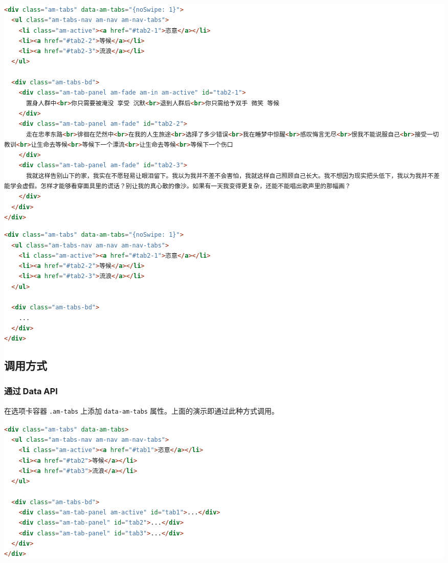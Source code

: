 `````html
<div class="am-tabs" data-am-tabs="{noSwipe: 1}">
  <ul class="am-tabs-nav am-nav am-nav-tabs">
    <li class="am-active"><a href="#tab2-1">恣意</a></li>
    <li><a href="#tab2-2">等候</a></li>
    <li><a href="#tab2-3">流浪</a></li>
  </ul>

  <div class="am-tabs-bd">
    <div class="am-tab-panel am-fade am-in am-active" id="tab2-1">
      置身人群中<br>你只需要被淹没 享受 沉默<br>退到人群后<br>你只需给予双手 微笑 等候
    </div>
    <div class="am-tab-panel am-fade" id="tab2-2">
      走在忠孝东路<br>徘徊在茫然中<br>在我的人生旅途<br>选择了多少错误<br>我在睡梦中惊醒<br>感叹悔言无尽<br>恨我不能说服自己<br>接受一切教训<br>让生命去等候<br>等候下一个漂流<br>让生命去等候<br>等候下一个伤口
    </div>
    <div class="am-tab-panel am-fade" id="tab2-3">
      我就这样告别山下的家，我实在不愿轻易让眼泪留下。我以为我并不差不会害怕，我就这样自己照顾自己长大。我不想因为现实把头低下，我以为我并不差能学会虚假。怎样才能够看穿面具里的谎话？别让我的真心散的像沙。如果有一天我变得更复杂，还能不能唱出歌声里的那幅画？
    </div>
  </div>
</div>
`````
```html
<div class="am-tabs" data-am-tabs="{noSwipe: 1}">
  <ul class="am-tabs-nav am-nav am-nav-tabs">
    <li class="am-active"><a href="#tab2-1">恣意</a></li>
    <li><a href="#tab2-2">等候</a></li>
    <li><a href="#tab2-3">流浪</a></li>
  </ul>

  <div class="am-tabs-bd">
    ...
  </div>
</div>
```

## 调用方式

### 通过 Data API

在选项卡容器 `.am-tabs` 上添加 `data-am-tabs` 属性。上面的演示即通过此种方式调用。

```html
<div class="am-tabs" data-am-tabs>
  <ul class="am-tabs-nav am-nav am-nav-tabs">
    <li class="am-active"><a href="#tab1">恣意</a></li>
    <li><a href="#tab2">等候</a></li>
    <li><a href="#tab3">流浪</a></li>
  </ul>

  <div class="am-tabs-bd">
    <div class="am-tab-panel am-active" id="tab1">...</div>
    <div class="am-tab-panel" id="tab2">...</div>
    <div class="am-tab-panel" id="tab3">...</div>
  </div>
</div>
```
